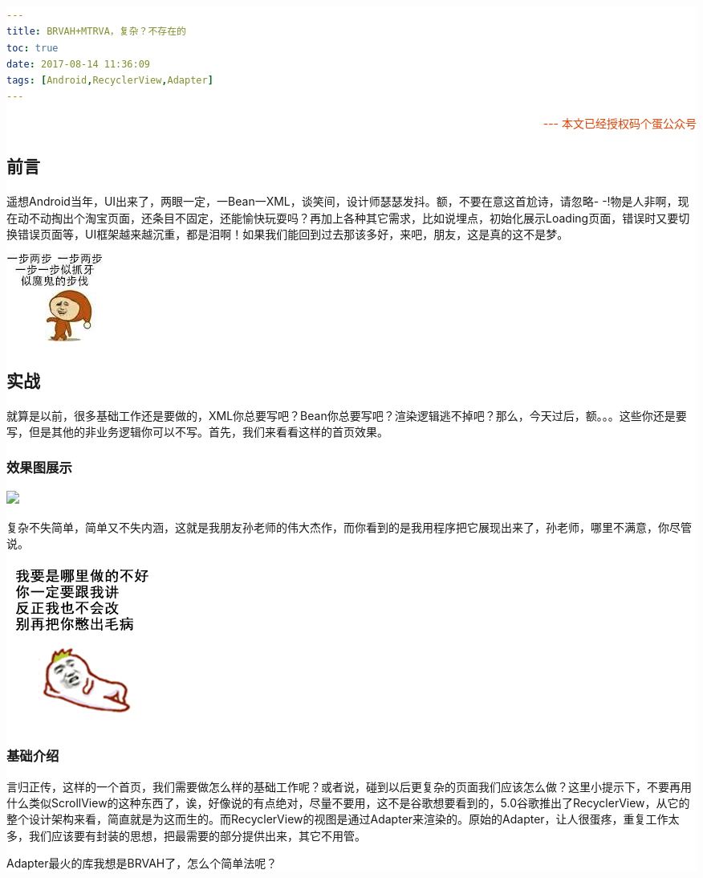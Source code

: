 ```yaml
---
title: BRVAH+MTRVA，复杂？不存在的
toc: true
date: 2017-08-14 11:36:09
tags: [Android,RecyclerView,Adapter]
---
```


<div style="text-align:right"> <font color="#EE4000">---  本文已经授权码个蛋公众号</font></div>

## 前言
遥想Android当年，UI出来了，两眼一定，一Bean一XML，谈笑间，设计师瑟瑟发抖。额，不要在意这首尬诗，请忽略- -!物是人非啊，现在动不动掏出个淘宝页面，还条目不固定，还能愉快玩耍吗？再加上各种其它需求，比如说埋点，初始化展示Loading页面，错误时又要切换错误页面等，UI框架越来越沉重，都是泪啊！如果我们能回到过去那该多好，来吧，朋友，这是真的这不是梦。

![](/img/mocamoca.jpg)

## 实战
就算是以前，很多基础工作还是要做的，XML你总要写吧？Bean你总要写吧？渲染逻辑逃不掉吧？那么，今天过后，额。。。这些你还是要写，但是其他的非业务逻辑你可以不写。首先，我们来看看这样的首页效果。

### 效果图展示
![](/img/adapterHelper10.gif)


复杂不失简单，简单又不失内涵，这就是我朋友孙老师的伟大杰作，而你看到的是我用程序把它展现出来了，孙老师，哪里不满意，你尽管说。

![](/img/maobing.gif)

### 基础介绍
言归正传，这样的一个首页，我们需要做怎么样的基础工作呢？或者说，碰到以后更复杂的页面我们应该怎么做？这里小提示下，不要再用什么类似ScrollView的这种东西了，诶，好像说的有点绝对，尽量不要用，这不是谷歌想要看到的，5.0谷歌推出了RecyclerView，从它的整个设计架构来看，简直就是为这而生的。而RecyclerView的视图是通过Adapter来渲染的。原始的Adapter，让人很蛋疼，重复工作太多，我们应该要有封装的思想，把最需要的部分提供出来，其它不用管。

Adapter最火的库我想是BRVAH了，怎么个简单法呢？
